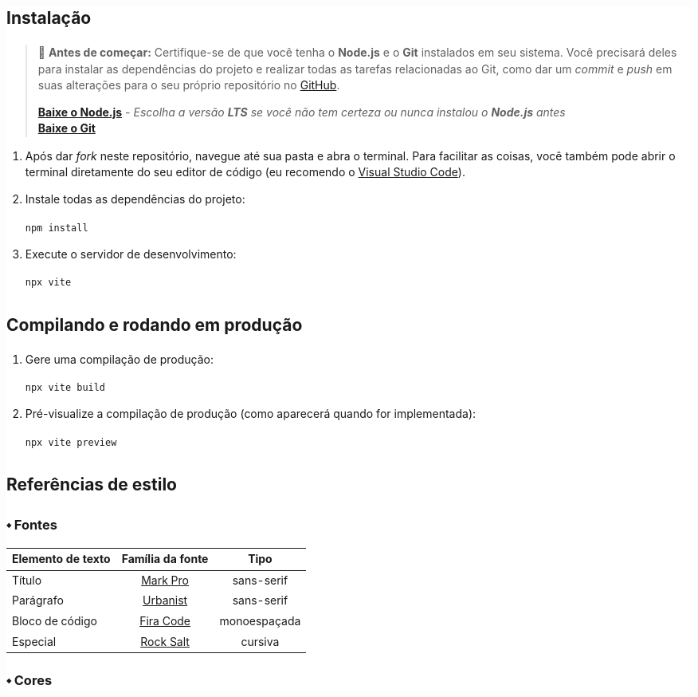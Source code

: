 ## Instalação

> 📌 **Antes de começar:** Certifique-se de que você tenha o **Node.js** e o **Git** instalados em seu sistema. Você precisará deles para instalar as dependências do projeto e realizar todas as tarefas relacionadas ao Git, como dar um _commit_ e _push_ em suas alterações para o seu próprio repositório no [GitHub](https://github.com/).
>
> [**Baixe o Node.js**](https://nodejs.org/pt-br/download) - _Escolha a versão **LTS** se você não tem certeza ou nunca instalou o **Node.js** antes_ <br> [**Baixe o Git**](https://git-scm.com/downloads)

1. Após dar _fork_ neste repositório, navegue até sua pasta e abra o terminal. Para facilitar as coisas, você também pode abrir o terminal diretamente do seu editor de código (eu recomendo o [Visual Studio Code](https://code.visualstudio.com/)).

2. Instale todas as dependências do projeto:

   ```
   npm install
   ```

3. Execute o servidor de desenvolvimento:

   ```
   npx vite
   ```

## Compilando e rodando em produção

1. Gere uma compilação de produção:

   ```
   npx vite build
   ```

2. Pré-visualize a compilação de produção (como aparecerá quando for implementada):

   ```
   npx vite preview
   ```

## Referências de estilo

### ⬩ Fontes

| Elemento de texto |                     Família da fonte                     |     Tipo     |
| ----------------- | :------------------------------------------------------: | :----------: |
| Título            |         [Mark Pro](https://8font.com/mark-pro/)          |  sans-serif  |
| Parágrafo         |  [Urbanist](https://fonts.google.com/specimen/Urbanist)  |  sans-serif  |
| Bloco de código   | [Fira Code](https://fonts.google.com/specimen/Fira+Code) | monoespaçada |
| Especial          | [Rock Salt](https://fonts.google.com/specimen/Rock+Salt) |   cursiva    |

### ⬩ Cores
